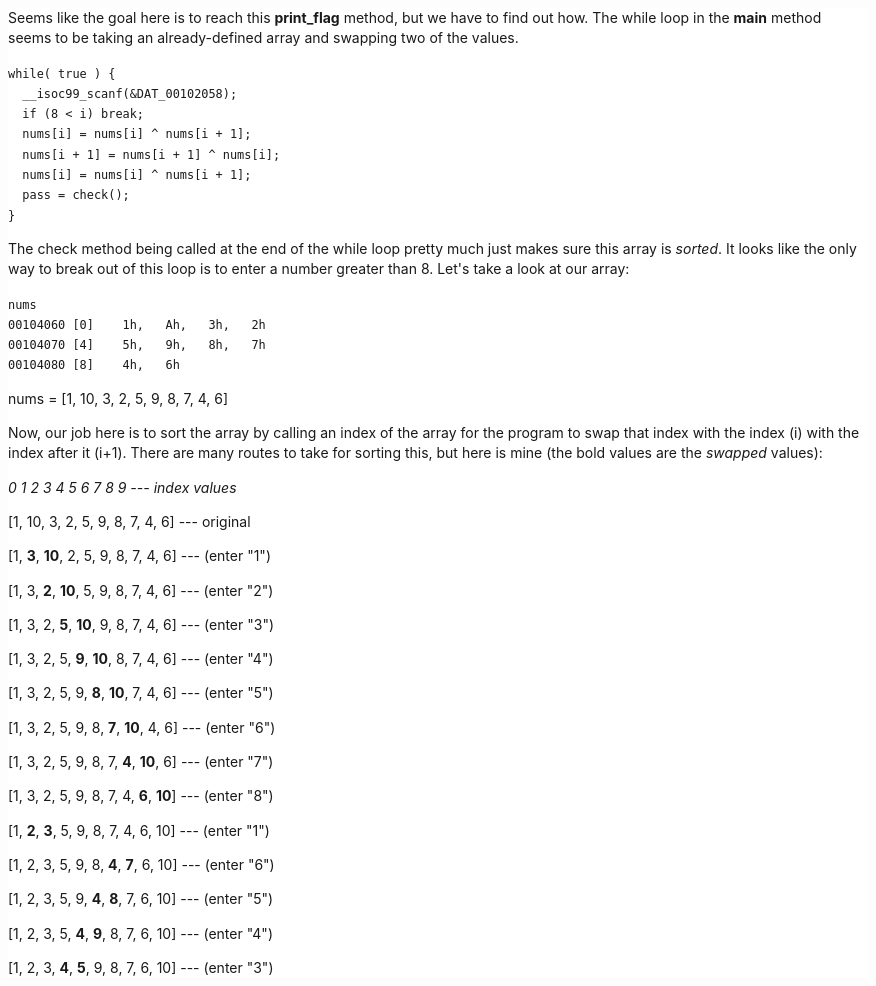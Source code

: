 Seems like the goal here is to reach this **print_flag** method, but we have to
find out how. The while loop in the **main** method seems to be taking an already-defined
array and swapping two of the values.
```
while( true ) {
  __isoc99_scanf(&DAT_00102058);
  if (8 < i) break;
  nums[i] = nums[i] ^ nums[i + 1];
  nums[i + 1] = nums[i + 1] ^ nums[i];
  nums[i] = nums[i] ^ nums[i + 1];
  pass = check();
}
```

The check method being called at the end of the while loop pretty much just makes
sure this array is *sorted*. It looks like the only way to break out of this loop
is to enter a number greater than 8. Let's take a look at our array:
```
nums
00104060 [0]    1h,   Ah,   3h,   2h
00104070 [4]    5h,   9h,   8h,   7h
00104080 [8]    4h,   6h
```

nums = [1, 10, 3, 2, 5, 9, 8, 7, 4, 6]

Now, our job here is to sort the array by calling an index of the array for the
program to swap that index with the index (i) with the index after it (i+1).
There are many routes to take for sorting this, but here is mine (the bold values
are the *swapped* values):

  *0  1  2  3  4  5  6  7  8  9 --- index values*

[1, 10, 3, 2, 5, 9, 8, 7, 4, 6] --- original

[1, **3**, **10**, 2, 5, 9, 8, 7, 4, 6] --- (enter "1")

[1, 3, **2**, **10**, 5, 9, 8, 7, 4, 6] --- (enter "2")

[1, 3, 2, **5**, **10**, 9, 8, 7, 4, 6] --- (enter "3")

[1, 3, 2, 5, **9**, **10**, 8, 7, 4, 6] --- (enter "4")

[1, 3, 2, 5, 9, **8**, **10**, 7, 4, 6] --- (enter "5")

[1, 3, 2, 5, 9, 8, **7**, **10**, 4, 6] --- (enter "6")

[1, 3, 2, 5, 9, 8, 7, **4**, **10**, 6] --- (enter "7")

[1, 3, 2, 5, 9, 8, 7, 4, **6**, **10**] --- (enter "8")

[1, **2**, **3**, 5, 9, 8, 7, 4, 6, 10] --- (enter "1")

[1, 2, 3, 5, 9, 8, **4**, **7**, 6, 10] --- (enter "6")

[1, 2, 3, 5, 9, **4**, **8**, 7, 6, 10] --- (enter "5")

[1, 2, 3, 5, **4**, **9**, 8, 7, 6, 10] --- (enter "4")

[1, 2, 3, **4**, **5**, 9, 8, 7, 6, 10] --- (enter "3")
